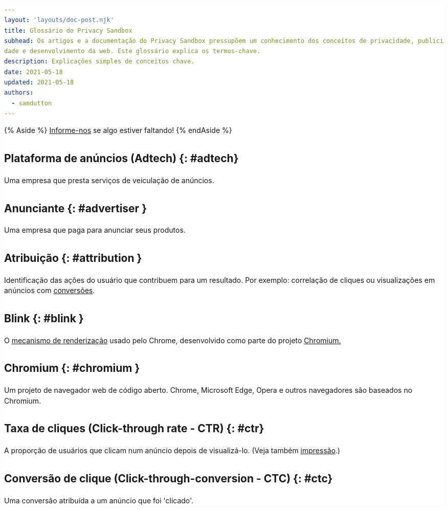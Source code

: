 ```yaml
---
layout: 'layouts/doc-post.njk'
title: Glossário do Privacy Sandbox
subhead: Os artigos e a documentação do Privacy Sandbox pressupõem um conhecimento dos conceitos de privacidade, publicidade e desenvolvimento da web. Este glossário explica os termos-chave.
description: Explicações simples de conceitos chave.
date: 2021-05-18
updated: 2021-05-18
authors:
  - samdutton
---
```


{% Aside %} [Informe-nos](https://github.com/GoogleChrome/developer.chrome.com/issues/new?assignees=&labels=feature+request&template=feature_request.md&title=) se algo estiver faltando! {% endAside %}

## Plataforma de anúncios (Adtech) {: #adtech}

Uma empresa que presta serviços de veiculação de anúncios.

## Anunciante {: #advertiser }

Uma empresa que paga para anunciar seus produtos.

## Atribuição {: #attribution }

Identificação das ações do usuário que contribuem para um resultado. Por exemplo: correlação de cliques ou visualizações em anúncios com [conversões](#conversion).

## Blink {: #blink }

O [mecanismo de renderização](https://en.wikipedia.org/wiki/Browser_engine) usado pelo Chrome, desenvolvido como parte do projeto [Chromium.](#chromium)

## Chromium {: #chromium }

Um projeto de navegador web de código aberto. Chrome, Microsoft Edge, Opera e outros navegadores são baseados no Chromium.

## Taxa de cliques (Click-through rate - CTR) {: #ctr}

A proporção de usuários que clicam num anúncio depois de visualizá-lo. (Veja também [impressão](#impression).)

## Conversão de clique (Click-through-conversion - CTC) {: #ctc}

Uma conversão atribuída a um anúncio que foi 'clicado'.

